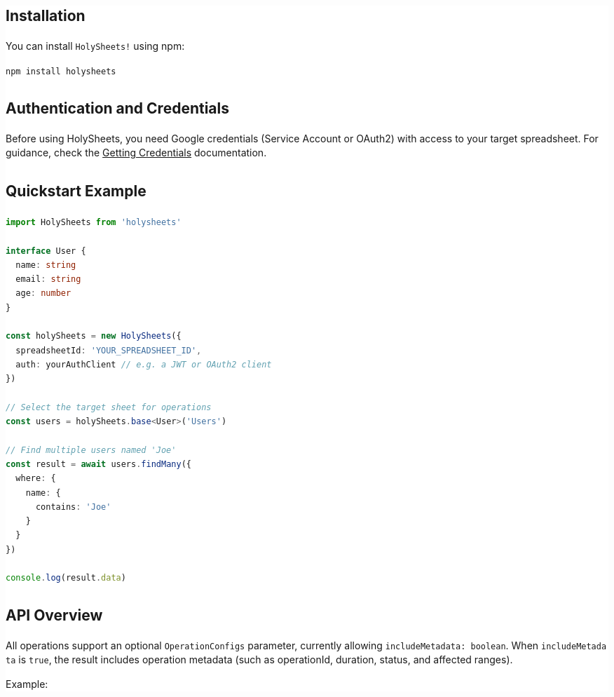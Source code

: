 ## Installation

You can install `HolySheets!` using npm:

```bash
npm install holysheets
```

## Authentication and Credentials

Before using HolySheets, you need Google credentials (Service Account or OAuth2) with access to your target spreadsheet. For guidance, check the [Getting Credentials](docs/getting-credentials.md) documentation.

## Quickstart Example

```typescript
import HolySheets from 'holysheets'

interface User {
  name: string
  email: string
  age: number
}

const holySheets = new HolySheets({
  spreadsheetId: 'YOUR_SPREADSHEET_ID',
  auth: yourAuthClient // e.g. a JWT or OAuth2 client
})

// Select the target sheet for operations
const users = holySheets.base<User>('Users')

// Find multiple users named 'Joe'
const result = await users.findMany({
  where: {
    name: {
      contains: 'Joe'
    }
  }
})

console.log(result.data)
```

## API Overview

All operations support an optional `OperationConfigs` parameter, currently allowing `includeMetadata: boolean`. When `includeMetadata` is `true`, the result includes operation metadata (such as operationId, duration, status, and affected ranges).

Example:
